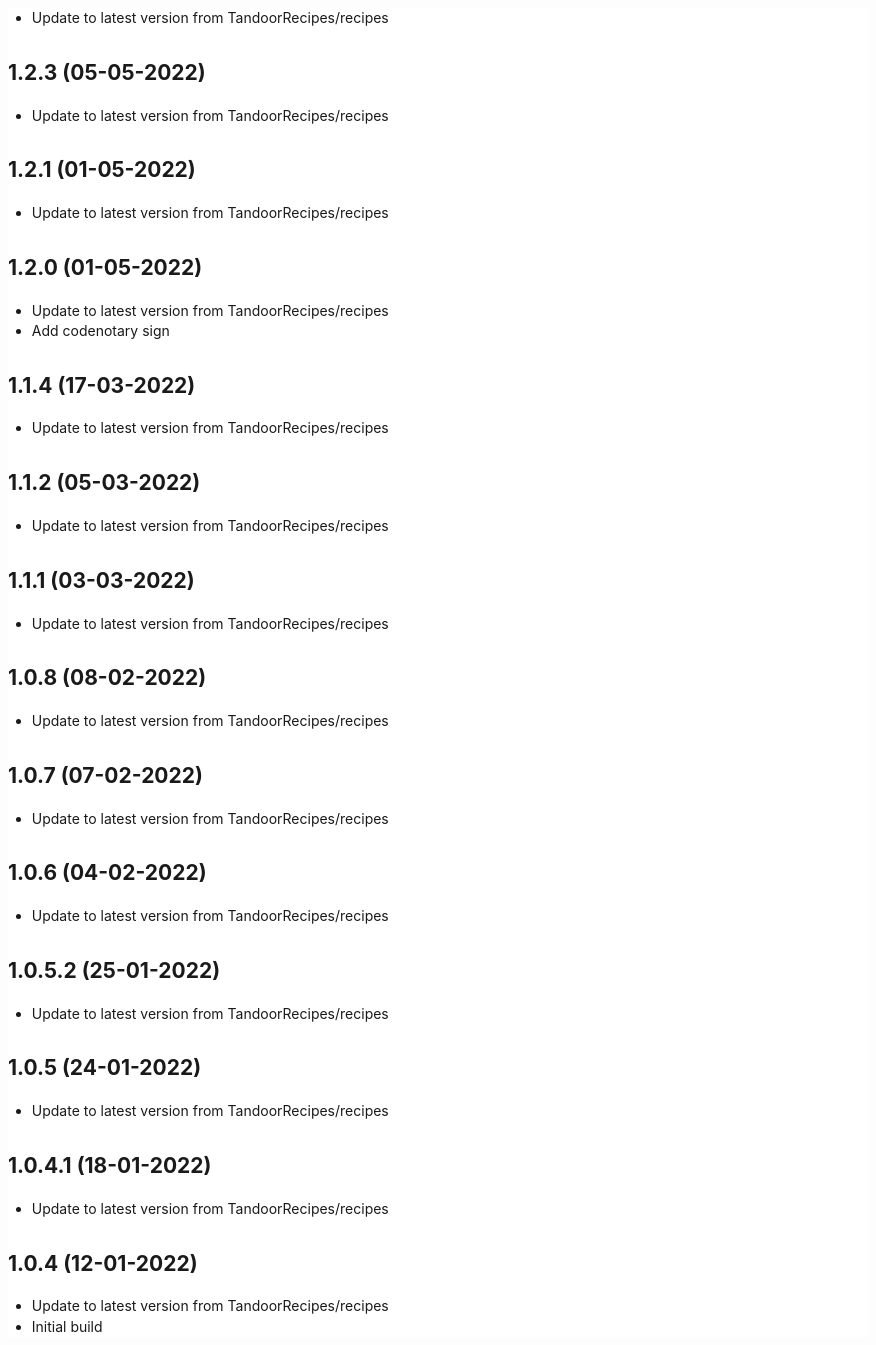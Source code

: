 - Update to latest version from TandoorRecipes/recipes

## 1.2.3 (05-05-2022)

- Update to latest version from TandoorRecipes/recipes

## 1.2.1 (01-05-2022)

- Update to latest version from TandoorRecipes/recipes

## 1.2.0 (01-05-2022)

- Update to latest version from TandoorRecipes/recipes
- Add codenotary sign

## 1.1.4 (17-03-2022)

- Update to latest version from TandoorRecipes/recipes

## 1.1.2 (05-03-2022)

- Update to latest version from TandoorRecipes/recipes

## 1.1.1 (03-03-2022)

- Update to latest version from TandoorRecipes/recipes

## 1.0.8 (08-02-2022)

- Update to latest version from TandoorRecipes/recipes

## 1.0.7 (07-02-2022)

- Update to latest version from TandoorRecipes/recipes

## 1.0.6 (04-02-2022)

- Update to latest version from TandoorRecipes/recipes

## 1.0.5.2 (25-01-2022)

- Update to latest version from TandoorRecipes/recipes

## 1.0.5 (24-01-2022)

- Update to latest version from TandoorRecipes/recipes

## 1.0.4.1 (18-01-2022)

- Update to latest version from TandoorRecipes/recipes

## 1.0.4 (12-01-2022)

- Update to latest version from TandoorRecipes/recipes
- Initial build

